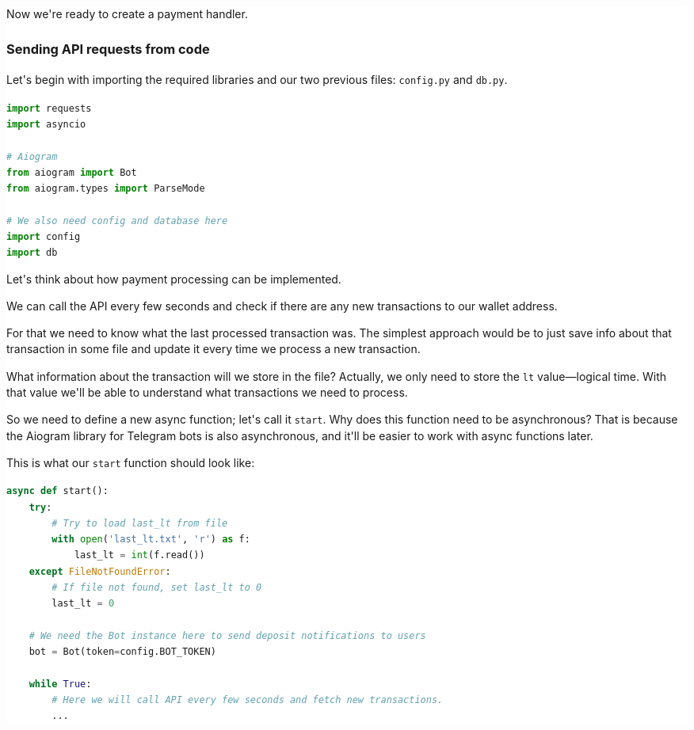 Now we're ready to create a payment handler.

### Sending API requests from code

Let's begin with importing the required libraries and our two previous files: `config.py` and `db.py`.
```python
import requests
import asyncio

# Aiogram
from aiogram import Bot
from aiogram.types import ParseMode

# We also need config and database here
import config
import db
```

Let's think about how payment processing can be implemented.

We can call the API every few seconds and check if there are any new transactions to our wallet address.

For that we need to know what the last processed transaction was. The simplest approach would be to just save info about that transaction in some file and update it every time we process a new transaction.

What information about the transaction will we store in the file? Actually, we only need to store the `lt` value—logical time.
With that value we'll be able to understand what transactions we need to process.

So we need to define a new async function; let's call it `start`. Why does this function need to be asynchronous? That is because the Aiogram library for Telegram bots is also asynchronous, and it'll be easier to work with async functions later.

This is what our `start` function should look like:
```python
async def start():
    try:
        # Try to load last_lt from file
        with open('last_lt.txt', 'r') as f:
            last_lt = int(f.read())
    except FileNotFoundError:
        # If file not found, set last_lt to 0
        last_lt = 0

    # We need the Bot instance here to send deposit notifications to users
    bot = Bot(token=config.BOT_TOKEN)

    while True:
        # Here we will call API every few seconds and fetch new transactions.
        ...
```
